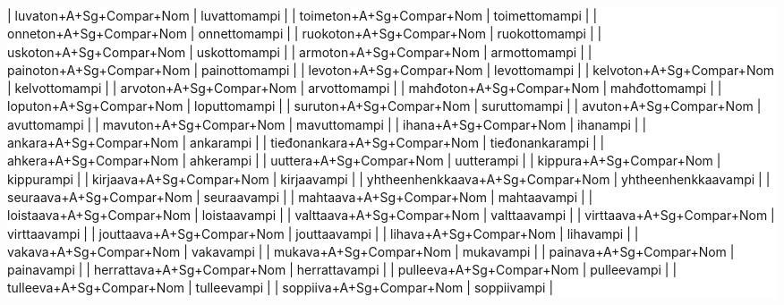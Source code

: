 | luvaton+A+Sg+Compar+Nom                  | luvattomampi                |
| toimeton+A+Sg+Compar+Nom                 | toimettomampi               |
| onneton+A+Sg+Compar+Nom                  | onnettomampi                |
| ruokoton+A+Sg+Compar+Nom                 | ruokottomampi               |
| uskoton+A+Sg+Compar+Nom                  | uskottomampi                |
| armoton+A+Sg+Compar+Nom                  | armottomampi                |
| painoton+A+Sg+Compar+Nom                 | painottomampi               |
| levoton+A+Sg+Compar+Nom                  | levottomampi                |
| kelvoton+A+Sg+Compar+Nom                 | kelvottomampi               |
| arvoton+A+Sg+Compar+Nom                  | arvottomampi                |
| mahđoton+A+Sg+Compar+Nom                 | mahđottomampi               |
| loputon+A+Sg+Compar+Nom                  | loputtomampi                |
| suruton+A+Sg+Compar+Nom                  | suruttomampi                |
| avuton+A+Sg+Compar+Nom                   | avuttomampi                 |
| mavuton+A+Sg+Compar+Nom                  | mavuttomampi                |
| ihana+A+Sg+Compar+Nom                    | ihanampi                    |
| ankara+A+Sg+Compar+Nom                   | ankarampi                   |
| tieđonankara+A+Sg+Compar+Nom             | tieđonankarampi             |
| ahkera+A+Sg+Compar+Nom                   | ahkerampi                   |
| uuttera+A+Sg+Compar+Nom                  | uutterampi                  |
| kippura+A+Sg+Compar+Nom                  | kippurampi                  |
| kirjaava+A+Sg+Compar+Nom                 | kirjaavampi                 |
| yhtheenhenkkaava+A+Sg+Compar+Nom         | yhtheenhenkkaavampi         |
| seuraava+A+Sg+Compar+Nom                 | seuraavampi                 |
| mahtaava+A+Sg+Compar+Nom                 | mahtaavampi                 |
| loistaava+A+Sg+Compar+Nom                | loistaavampi                |
| valttaava+A+Sg+Compar+Nom                | valttaavampi                |
| virttaava+A+Sg+Compar+Nom                | virttaavampi                |
| jouttaava+A+Sg+Compar+Nom                | jouttaavampi                |
| lihava+A+Sg+Compar+Nom                   | lihavampi                   |
| vakava+A+Sg+Compar+Nom                   | vakavampi                   |
| mukava+A+Sg+Compar+Nom                   | mukavampi                   |
| painava+A+Sg+Compar+Nom                  | painavampi                  |
| herrattava+A+Sg+Compar+Nom               | herrattavampi               |
| pulleeva+A+Sg+Compar+Nom                 | pulleevampi                 |
| tulleeva+A+Sg+Compar+Nom                 | tulleevampi                 |
| soppiiva+A+Sg+Compar+Nom                 | soppiivampi                 |